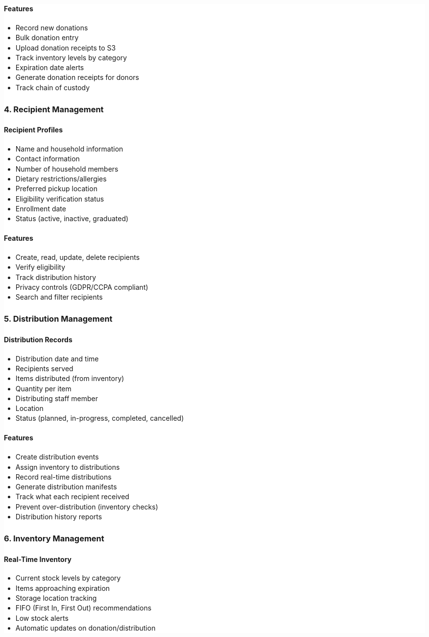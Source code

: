 #### Features
- Record new donations
- Bulk donation entry
- Upload donation receipts to S3
- Track inventory levels by category
- Expiration date alerts
- Generate donation receipts for donors
- Track chain of custody

### 4. Recipient Management

#### Recipient Profiles
- Name and household information
- Contact information
- Number of household members
- Dietary restrictions/allergies
- Preferred pickup location
- Eligibility verification status
- Enrollment date
- Status (active, inactive, graduated)

#### Features
- Create, read, update, delete recipients
- Verify eligibility
- Track distribution history
- Privacy controls (GDPR/CCPA compliant)
- Search and filter recipients

### 5. Distribution Management

#### Distribution Records
- Distribution date and time
- Recipients served
- Items distributed (from inventory)
- Quantity per item
- Distributing staff member
- Location
- Status (planned, in-progress, completed, cancelled)

#### Features
- Create distribution events
- Assign inventory to distributions
- Record real-time distributions
- Generate distribution manifests
- Track what each recipient received
- Prevent over-distribution (inventory checks)
- Distribution history reports

### 6. Inventory Management

#### Real-Time Inventory
- Current stock levels by category
- Items approaching expiration
- Storage location tracking
- FIFO (First In, First Out) recommendations
- Low stock alerts
- Automatic updates on donation/distribution
